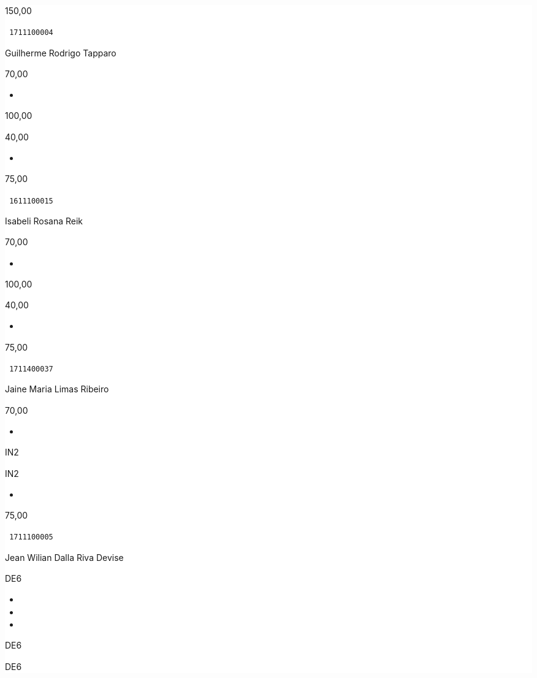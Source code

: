    150,00

     1711100004

   Guilherme Rodrigo Tapparo

   70,00

   -

   100,00

   40,00

   -

   75,00

     1611100015

   Isabeli Rosana Reik

   70,00

   -

   100,00

   40,00

   -

   75,00

     1711400037

   Jaine Maria Limas Ribeiro

   70,00

   -

   IN2

   IN2

   -

   75,00

     1711100005

   Jean Wilian Dalla Riva Devise

   DE6

   -

   -

   -

   DE6

   DE6
